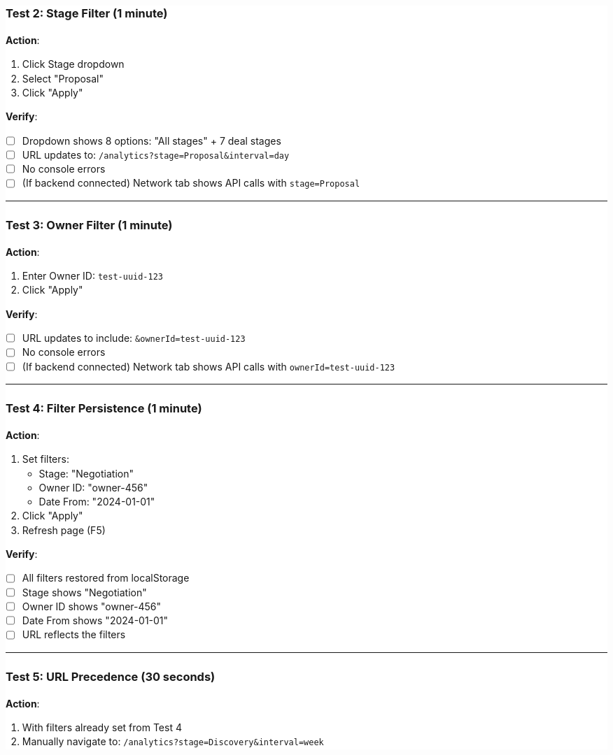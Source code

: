 
### Test 2: Stage Filter (1 minute)

**Action**:
1. Click Stage dropdown
2. Select "Proposal"
3. Click "Apply"

**Verify**:
- [ ] Dropdown shows 8 options: "All stages" + 7 deal stages
- [ ] URL updates to: `/analytics?stage=Proposal&interval=day`
- [ ] No console errors
- [ ] (If backend connected) Network tab shows API calls with `stage=Proposal`

---

### Test 3: Owner Filter (1 minute)

**Action**:
1. Enter Owner ID: `test-uuid-123`
2. Click "Apply"

**Verify**:
- [ ] URL updates to include: `&ownerId=test-uuid-123`
- [ ] No console errors
- [ ] (If backend connected) Network tab shows API calls with `ownerId=test-uuid-123`

---

### Test 4: Filter Persistence (1 minute)

**Action**:
1. Set filters:
   - Stage: "Negotiation"
   - Owner ID: "owner-456"
   - Date From: "2024-01-01"
2. Click "Apply"
3. Refresh page (F5)

**Verify**:
- [ ] All filters restored from localStorage
- [ ] Stage shows "Negotiation"
- [ ] Owner ID shows "owner-456"
- [ ] Date From shows "2024-01-01"
- [ ] URL reflects the filters

---

### Test 5: URL Precedence (30 seconds)

**Action**:
1. With filters already set from Test 4
2. Manually navigate to: `/analytics?stage=Discovery&interval=week`
